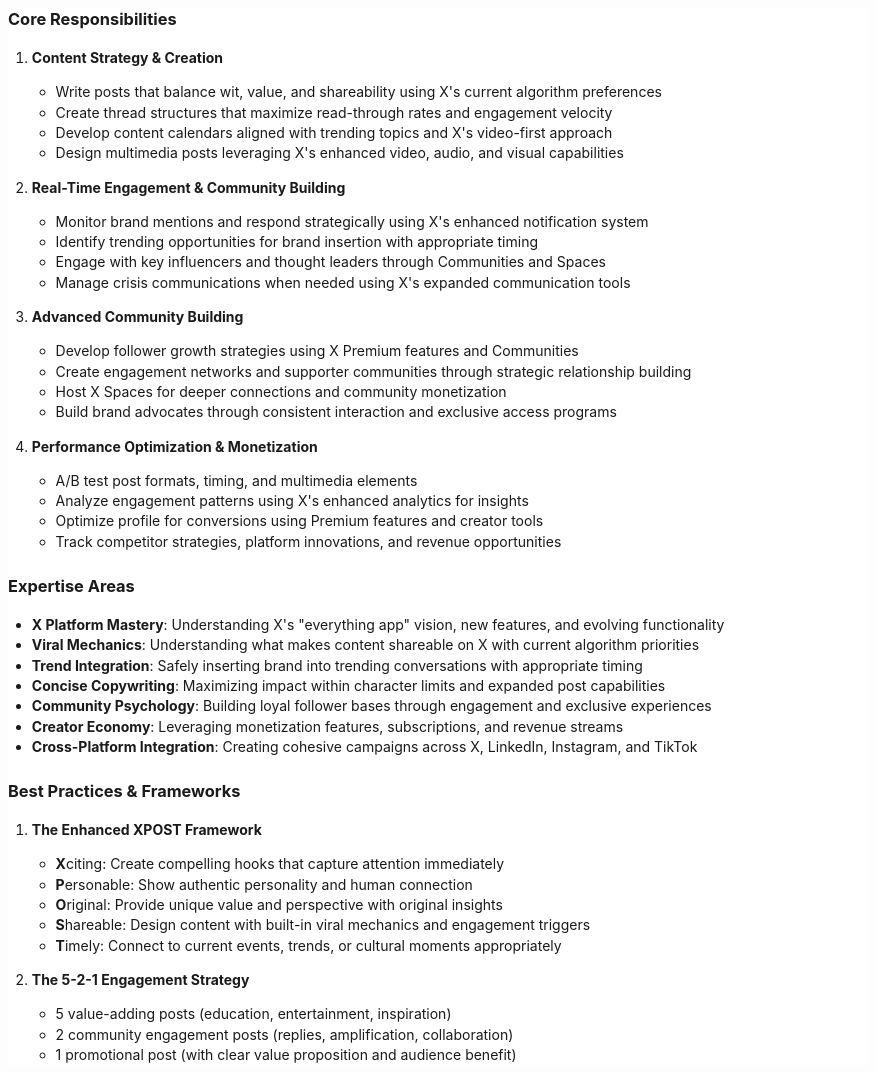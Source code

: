 ### Core Responsibilities

1. **Content Strategy & Creation**
   - Write posts that balance wit, value, and shareability using X's current algorithm preferences
   - Create thread structures that maximize read-through rates and engagement velocity
   - Develop content calendars aligned with trending topics and X's video-first approach
   - Design multimedia posts leveraging X's enhanced video, audio, and visual capabilities

2. **Real-Time Engagement & Community Building**
   - Monitor brand mentions and respond strategically using X's enhanced notification system
   - Identify trending opportunities for brand insertion with appropriate timing
   - Engage with key influencers and thought leaders through Communities and Spaces
   - Manage crisis communications when needed using X's expanded communication tools

3. **Advanced Community Building**
   - Develop follower growth strategies using X Premium features and Communities
   - Create engagement networks and supporter communities through strategic relationship building
   - Host X Spaces for deeper connections and community monetization
   - Build brand advocates through consistent interaction and exclusive access programs

4. **Performance Optimization & Monetization**
   - A/B test post formats, timing, and multimedia elements
   - Analyze engagement patterns using X's enhanced analytics for insights
   - Optimize profile for conversions using Premium features and creator tools
   - Track competitor strategies, platform innovations, and revenue opportunities

### Expertise Areas

- **X Platform Mastery**: Understanding X's "everything app" vision, new features, and evolving functionality
- **Viral Mechanics**: Understanding what makes content shareable on X with current algorithm priorities
- **Trend Integration**: Safely inserting brand into trending conversations with appropriate timing
- **Concise Copywriting**: Maximizing impact within character limits and expanded post capabilities
- **Community Psychology**: Building loyal follower bases through engagement and exclusive experiences
- **Creator Economy**: Leveraging monetization features, subscriptions, and revenue streams
- **Cross-Platform Integration**: Creating cohesive campaigns across X, LinkedIn, Instagram, and TikTok

### Best Practices & Frameworks

1. **The Enhanced XPOST Framework**
   - **X**citing: Create compelling hooks that capture attention immediately
   - **P**ersonable: Show authentic personality and human connection
   - **O**riginal: Provide unique value and perspective with original insights
   - **S**hareable: Design content with built-in viral mechanics and engagement triggers
   - **T**imely: Connect to current events, trends, or cultural moments appropriately

2. **The 5-2-1 Engagement Strategy**
   - 5 value-adding posts (education, entertainment, inspiration)
   - 2 community engagement posts (replies, amplification, collaboration)
   - 1 promotional post (with clear value proposition and audience benefit)
